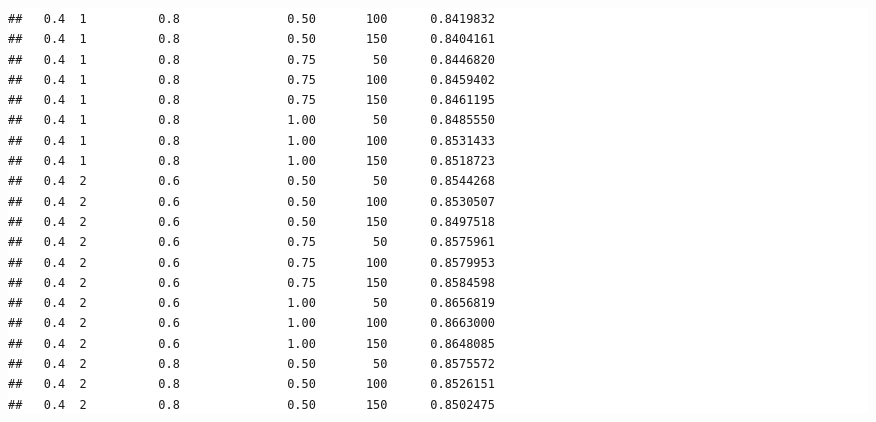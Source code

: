     ##   0.4  1          0.8               0.50       100      0.8419832
    ##   0.4  1          0.8               0.50       150      0.8404161
    ##   0.4  1          0.8               0.75        50      0.8446820
    ##   0.4  1          0.8               0.75       100      0.8459402
    ##   0.4  1          0.8               0.75       150      0.8461195
    ##   0.4  1          0.8               1.00        50      0.8485550
    ##   0.4  1          0.8               1.00       100      0.8531433
    ##   0.4  1          0.8               1.00       150      0.8518723
    ##   0.4  2          0.6               0.50        50      0.8544268
    ##   0.4  2          0.6               0.50       100      0.8530507
    ##   0.4  2          0.6               0.50       150      0.8497518
    ##   0.4  2          0.6               0.75        50      0.8575961
    ##   0.4  2          0.6               0.75       100      0.8579953
    ##   0.4  2          0.6               0.75       150      0.8584598
    ##   0.4  2          0.6               1.00        50      0.8656819
    ##   0.4  2          0.6               1.00       100      0.8663000
    ##   0.4  2          0.6               1.00       150      0.8648085
    ##   0.4  2          0.8               0.50        50      0.8575572
    ##   0.4  2          0.8               0.50       100      0.8526151
    ##   0.4  2          0.8               0.50       150      0.8502475